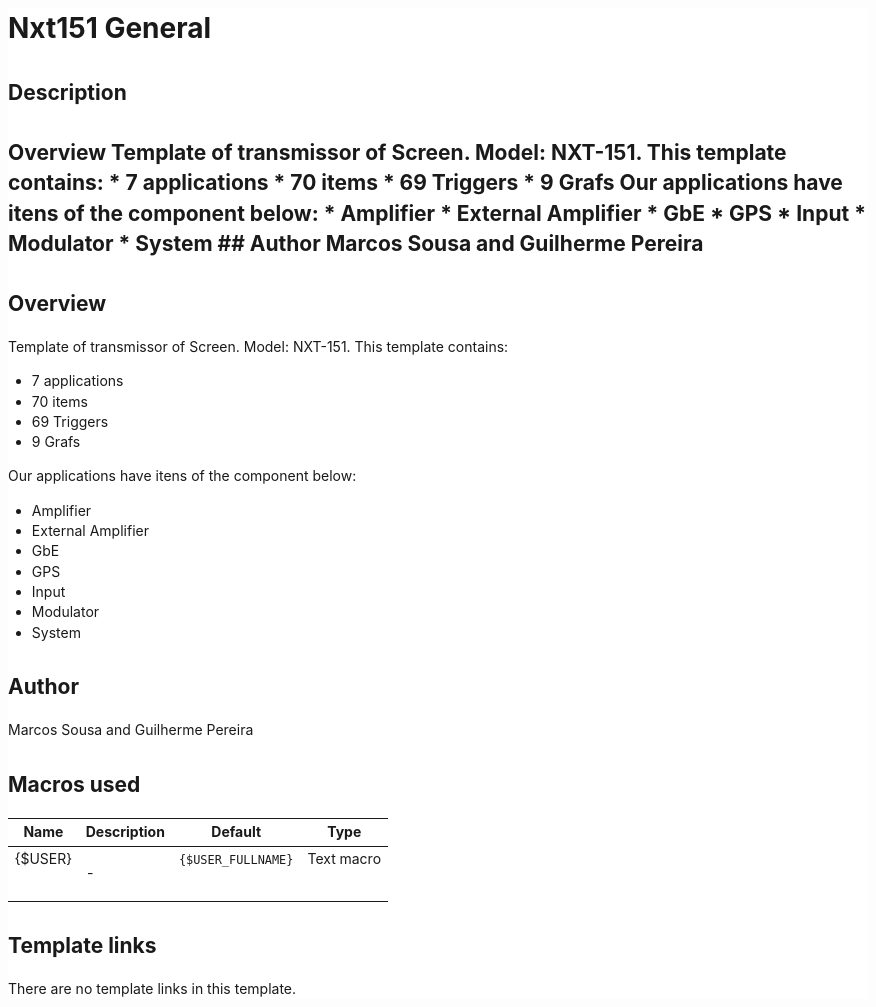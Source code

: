 # Nxt151 General

## Description

## Overview Template of transmissor of Screen. Model: NXT-151. This template contains: * 7 applications * 70 items * 69 Triggers * 9 Grafs Our applications have itens of the component below: * Amplifier * External Amplifier * GbE * GPS * Input * Modulator * System ## Author Marcos Sousa and Guilherme Pereira 

## Overview

Template of transmissor of Screen. Model: NXT-151. This template contains:


* 7 applications
* 70 items
* 69 Triggers
* 9 Grafs


 


Our applications have itens of the component below:


* Amplifier
* External Amplifier
* GbE
* GPS
* Input
* Modulator
* System


 



## Author

Marcos Sousa and Guilherme Pereira

## Macros used

|Name|Description|Default|Type|
|----|-----------|-------|----|
|{$USER}|<p>-</p>|`{$USER_FULLNAME}`|Text macro|
## Template links

There are no template links in this template.
